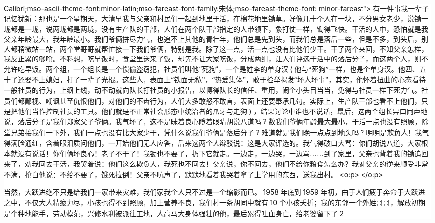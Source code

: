 Calibri;mso-ascii-theme-font:minor-latin;mso-fareast-font-family:宋体;mso-fareast-theme-font:
minor-fareast">
   有一件事我一辈子记忆犹新：那也是一个星期天，大清早我与父亲和村民们一起到地里干活，在棉花地里锄草。好像几十个人在一块，不分男女老少，说锄一垅都是一垅，说两垅都是两垅，没有生产队的干部，人们在两个队干部指定的人带领下，象打仗一样，锄得飞快。干活的人中，恐怕就是我父亲年龄最大，我年龄最小。我们爷俩拼尽力气，也追不上其他的青壮年，他们总是先到头，而我们总是落后一些，但是不多，到头后，别人都稍微站一站，两个堂哥哥就帮忙接一下我们爷俩，特别是我。除了这一点，活一点也没有比他们少干。干了两个来回，不知父亲怎样，我反正累的够呛。不料想，吃早饭时，食堂里送来了饭，却先不让大家吃饭，分成两组，让人们评选干活中的落后分子，而这两个人，则不允许吃早饭。两个组，一个组长是一个惯偷盗窃犯，社员们叫他“死狗”，一个是姓李的单身汉
  </span>
  (
  <span lang="ZH-CN" style="font-family:宋体;mso-ascii-font-family:Calibri;
mso-ascii-theme-font:minor-latin;mso-fareast-font-family:宋体;mso-fareast-theme-font:
minor-fareast">
   他与“死狗”一样，也是个单身汉。他四、五十了还娶不上媳妇，打了一辈子光棍。这些人，表面上“铁面无私”，“热爱集体”，敢于检举揭发“坏人坏事”，其实，他怀着扭曲的心态看待一般社员的行为，上纲上线，动不动就向队长打社员的小报告，以博得队长的信任、重用，闹个小头目当当，免得与社员一样下死力气。社员们都鄙视、嘲讽甚至仇恨他们，对他们的不齿行为，人们大多敢怒不敢言，表面上还要奉承几句。实际上，生产队干部也看不上他们，只是把他们当作控制社员的工具。他们就是不正常社会形态中统治者的爪牙与走狗
  </span>
  )
  <span lang="ZH-CN" style="font-family:宋体;mso-ascii-font-family:Calibri;mso-ascii-theme-font:
minor-latin;mso-fareast-font-family:宋体;mso-fareast-theme-font:minor-fareast">
   ，结果讨论中谁也不说话，最后，这两个组长异口同声地说，落后分子是我们郑家父子爷俩。我气坏了，这不是昧着良心瞪着眼睛胡说八道吗
  </span>
  ?
  <span lang="ZH-CN" style="font-family:宋体;mso-ascii-font-family:Calibri;mso-ascii-theme-font:
minor-latin;mso-fareast-font-family:宋体;mso-fareast-theme-font:minor-fareast">
   数我们爷俩年龄最大最小，干活一点也没有照顾，除堂兄弟接我们一下外，我们一点也没有比大家少干，凭什么说我们爷俩是落后分子
  </span>
  ?
  <span lang="ZH-CN" style="font-family:宋体;mso-ascii-font-family:Calibri;mso-ascii-theme-font:
minor-latin;mso-fareast-font-family:宋体;mso-fareast-theme-font:minor-fareast">
   难道就是我们晚一点点到地头吗
  </span>
  ?
  <span lang="ZH-CN" style="font-family:宋体;mso-ascii-font-family:Calibri;mso-ascii-theme-font:
minor-latin;mso-fareast-font-family:宋体;mso-fareast-theme-font:minor-fareast">
   明明是欺负人！我气得满脸通红，含着眼泪质问他们，一开始他们无人应答，后来这两个人辩驳说：这是大家评选的。我气得破口大骂：你们胡说八道，大家根本就没有说话！你们俩坏良心！老子不干了！我锄也不要了，扔下它就走。一边走，一边哭，一边骂……到了家里，父亲也背着我的锄追回来了，劝我回去干活，我哭着说：他们这么欺负人，我死也不回去！父亲说，你不回去，他们不给你粮食怎么办？我对父亲的逆来顺受非常不满，抢白他说：不给不要了，饿死拉倒！父亲不吭声了，默默地看着我哭着拿了上学用的东西，送我出村。
  </span>
  <o:p>
  </o:p>
 </p>
 <p class="MsoNormal">
  <span lang="ZH-CN" style="font-family:宋体;mso-ascii-font-family:
Calibri;mso-ascii-theme-font:minor-latin;mso-fareast-font-family:宋体;mso-fareast-theme-font:
minor-fareast">
   当然，大跃进绝不只是给我们一家带来灾难，我们家我个人只不过是一个缩影而已。
  </span>
  1958
  <span lang="ZH-CN" style="font-family:宋体;mso-ascii-font-family:Calibri;mso-ascii-theme-font:
minor-latin;mso-fareast-font-family:宋体;mso-fareast-theme-font:minor-fareast">
   年底到
  </span>
  1959
  <span lang="ZH-CN" style="font-family:宋体;mso-ascii-font-family:Calibri;mso-ascii-theme-font:
minor-latin;mso-fareast-font-family:宋体;mso-fareast-theme-font:minor-fareast">
   年初，由于人们疲于奔命于大跃进之中，不仅大人精疲力尽，小孩也得不到照顾，加上营养不良，我们村一条胡同中就有
  </span>
  10
  <span lang="ZH-CN" style="font-family:宋体;mso-ascii-font-family:Calibri;mso-ascii-theme-font:
minor-latin;mso-fareast-font-family:宋体;mso-fareast-theme-font:minor-fareast">
   个小孩夭折；我的东邻一个外姓哥哥，解放初期是个种地能手，劳动模范，兴修水利被派往工地，人高马大身体强壮的他，最后累得吐血身亡，给老婆留下了
  </span>
  2
  <span lang="ZH-CN" style="font-family:宋体;mso-ascii-font-family:Calibri;mso-ascii-theme-font:
minor-latin;mso-fareast-font-family:宋体;mso-fareast-theme-font:minor-fareast">